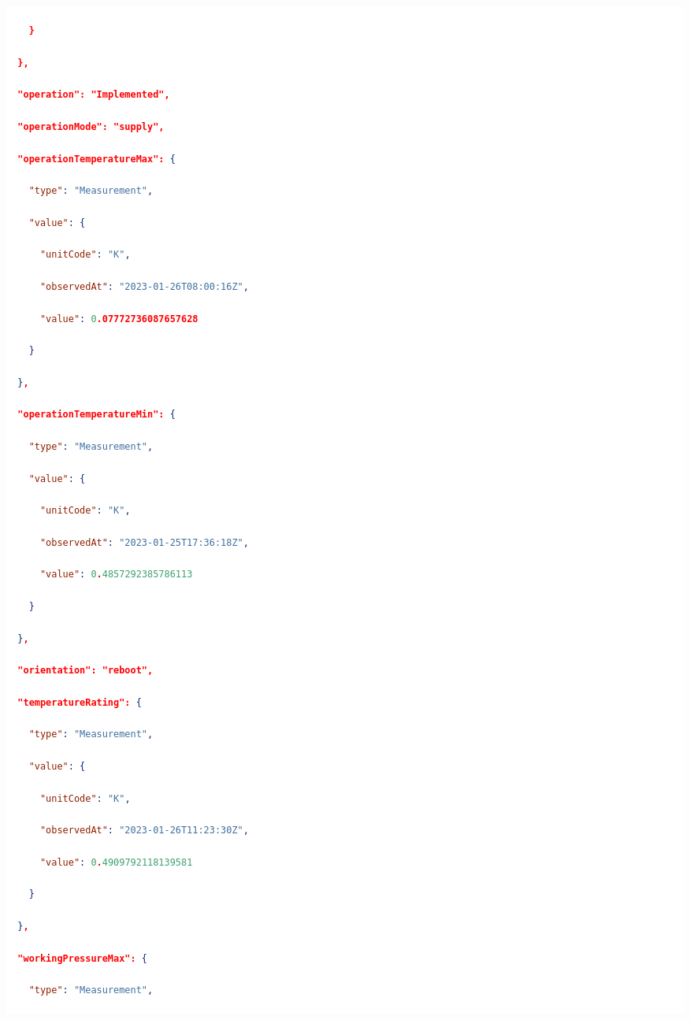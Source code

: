 ```json  
  
    }
  
  },
  
  "operation": "Implemented",
  
  "operationMode": "supply",
  
  "operationTemperatureMax": {
  
    "type": "Measurement",
  
    "value": {
  
      "unitCode": "K",
  
      "observedAt": "2023-01-26T08:00:16Z",
  
      "value": 0.07772736087657628
  
    }
  
  },
  
  "operationTemperatureMin": {
  
    "type": "Measurement",
  
    "value": {
  
      "unitCode": "K",
  
      "observedAt": "2023-01-25T17:36:18Z",
  
      "value": 0.4857292385786113
  
    }
  
  },
  
  "orientation": "reboot",
  
  "temperatureRating": {
  
    "type": "Measurement",
  
    "value": {
  
      "unitCode": "K",
  
      "observedAt": "2023-01-26T11:23:30Z",
  
      "value": 0.4909792118139581
  
    }
  
  },
  
  "workingPressureMax": {
  
    "type": "Measurement",
  
```